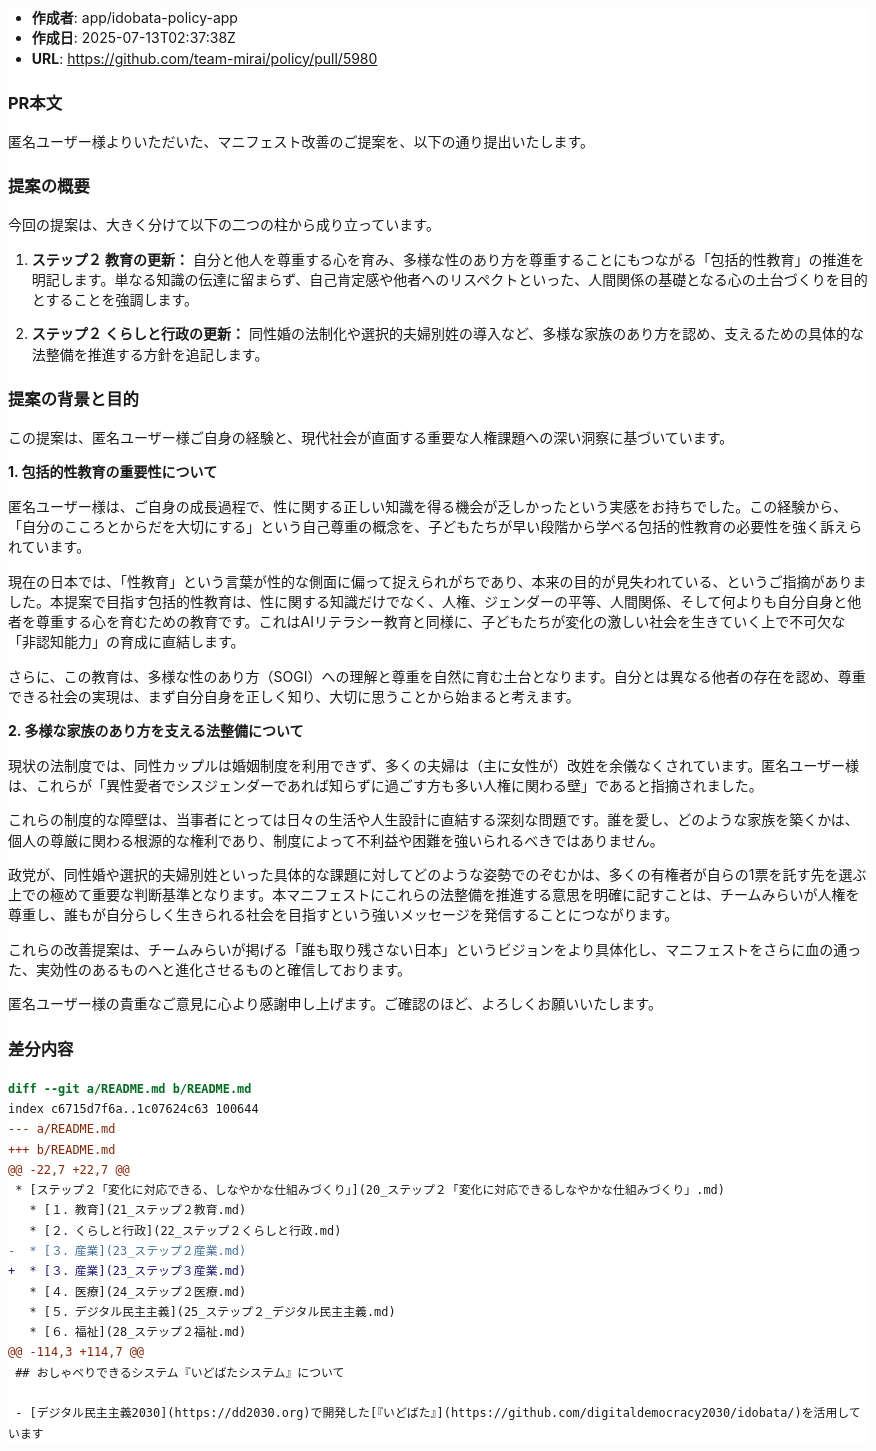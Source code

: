 - **作成者**: app/idobata-policy-app
- **作成日**: 2025-07-13T02:37:38Z
- **URL**: https://github.com/team-mirai/policy/pull/5980

### PR本文
匿名ユーザー様よりいただいた、マニフェスト改善のご提案を、以下の通り提出いたします。

### 提案の概要

今回の提案は、大きく分けて以下の二つの柱から成り立っています。

1.  **ステップ２ 教育の更新：**
    自分と他人を尊重する心を育み、多様な性のあり方を尊重することにもつながる「包括的性教育」の推進を明記します。単なる知識の伝達に留まらず、自己肯定感や他者へのリスペクトといった、人間関係の基礎となる心の土台づくりを目的とすることを強調します。

2.  **ステップ２ くらしと行政の更新：**
    同性婚の法制化や選択的夫婦別姓の導入など、多様な家族のあり方を認め、支えるための具体的な法整備を推進する方針を追記します。

### 提案の背景と目的

この提案は、匿名ユーザー様ご自身の経験と、現代社会が直面する重要な人権課題への深い洞察に基づいています。

**1. 包括的性教育の重要性について**

匿名ユーザー様は、ご自身の成長過程で、性に関する正しい知識を得る機会が乏しかったという実感をお持ちでした。この経験から、「自分のこころとからだを大切にする」という自己尊重の概念を、子どもたちが早い段階から学べる包括的性教育の必要性を強く訴えられています。

現在の日本では、「性教育」という言葉が性的な側面に偏って捉えられがちであり、本来の目的が見失われている、というご指摘がありました。本提案で目指す包括的性教育は、性に関する知識だけでなく、人権、ジェンダーの平等、人間関係、そして何よりも自分自身と他者を尊重する心を育むための教育です。これはAIリテラシー教育と同様に、子どもたちが変化の激しい社会を生きていく上で不可欠な「非認知能力」の育成に直結します。

さらに、この教育は、多様な性のあり方（SOGI）への理解と尊重を自然に育む土台となります。自分とは異なる他者の存在を認め、尊重できる社会の実現は、まず自分自身を正しく知り、大切に思うことから始まると考えます。

**2. 多様な家族のあり方を支える法整備について**

現状の法制度では、同性カップルは婚姻制度を利用できず、多くの夫婦は（主に女性が）改姓を余儀なくされています。匿名ユーザー様は、これらが「異性愛者でシスジェンダーであれば知らずに過ごす方も多い人権に関わる壁」であると指摘されました。

これらの制度的な障壁は、当事者にとっては日々の生活や人生設計に直結する深刻な問題です。誰を愛し、どのような家族を築くかは、個人の尊厳に関わる根源的な権利であり、制度によって不利益や困難を強いられるべきではありません。

政党が、同性婚や選択的夫婦別姓といった具体的な課題に対してどのような姿勢でのぞむかは、多くの有権者が自らの1票を託す先を選ぶ上での極めて重要な判断基準となります。本マニフェストにこれらの法整備を推進する意思を明確に記すことは、チームみらいが人権を尊重し、誰もが自分らしく生きられる社会を目指すという強いメッセージを発信することにつながります。

これらの改善提案は、チームみらいが掲げる「誰も取り残さない日本」というビジョンをより具体化し、マニフェストをさらに血の通った、実効性のあるものへと進化させるものと確信しております。

匿名ユーザー様の貴重なご意見に心より感謝申し上げます。ご確認のほど、よろしくお願いいたします。

### 差分内容
```diff
diff --git a/README.md b/README.md
index c6715d7f6a..1c07624c63 100644
--- a/README.md
+++ b/README.md
@@ -22,7 +22,7 @@
 * [ステップ２「変化に対応できる、しなやかな仕組みづくり」](20_ステップ２「変化に対応できるしなやかな仕組みづくり」.md)  
   * [１．教育](21_ステップ２教育.md)  
   * [２．くらしと行政](22_ステップ２くらしと行政.md)  
-  * [３．産業](23_ステップ２産業.md)  
+  * [３．産業](23_ステップ３産業.md)  
   * [４．医療](24_ステップ２医療.md)
   * [５．デジタル民主主義](25_ステップ２_デジタル民主主義.md)
   * [６．福祉](28_ステップ２福祉.md)
@@ -114,3 +114,7 @@
 ## おしゃべりできるシステム『いどばたシステム』について
 
 - [デジタル民主主義2030](https://dd2030.org)で開発した[『いどばた』](https://github.com/digitaldemocracy2030/idobata/)を活用しています
```